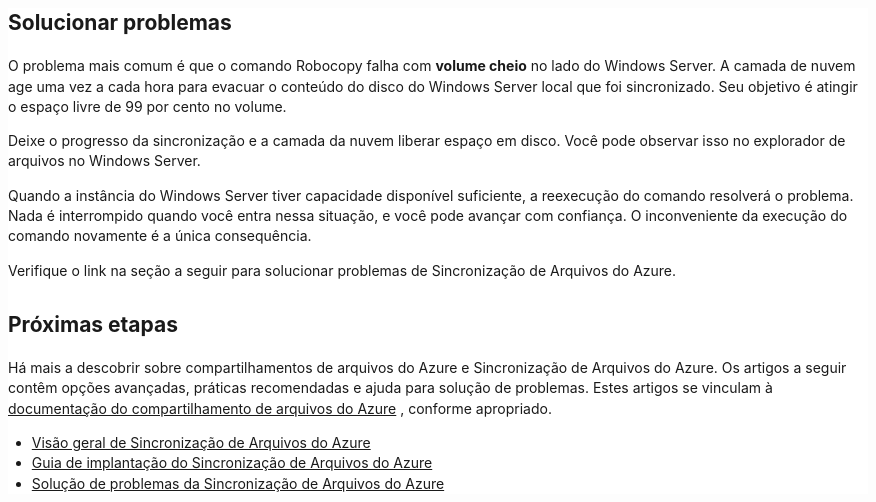 ## <a name="troubleshoot"></a>Solucionar problemas

O problema mais comum é que o comando Robocopy falha com **volume cheio** no lado do Windows Server. A camada de nuvem age uma vez a cada hora para evacuar o conteúdo do disco do Windows Server local que foi sincronizado. Seu objetivo é atingir o espaço livre de 99 por cento no volume.

Deixe o progresso da sincronização e a camada da nuvem liberar espaço em disco. Você pode observar isso no explorador de arquivos no Windows Server.

Quando a instância do Windows Server tiver capacidade disponível suficiente, a reexecução do comando resolverá o problema. Nada é interrompido quando você entra nessa situação, e você pode avançar com confiança. O inconveniente da execução do comando novamente é a única consequência.

Verifique o link na seção a seguir para solucionar problemas de Sincronização de Arquivos do Azure.

## <a name="next-steps"></a>Próximas etapas

Há mais a descobrir sobre compartilhamentos de arquivos do Azure e Sincronização de Arquivos do Azure. Os artigos a seguir contêm opções avançadas, práticas recomendadas e ajuda para solução de problemas. Estes artigos se vinculam à [documentação do compartilhamento de arquivos do Azure](storage-files-introduction.md) , conforme apropriado.

* [Visão geral de Sincronização de Arquivos do Azure](./storage-sync-files-planning.md)
* [Guia de implantação do Sincronização de Arquivos do Azure](./storage-how-to-create-file-share.md)
* [Solução de problemas da Sincronização de Arquivos do Azure](storage-sync-files-troubleshoot.md)